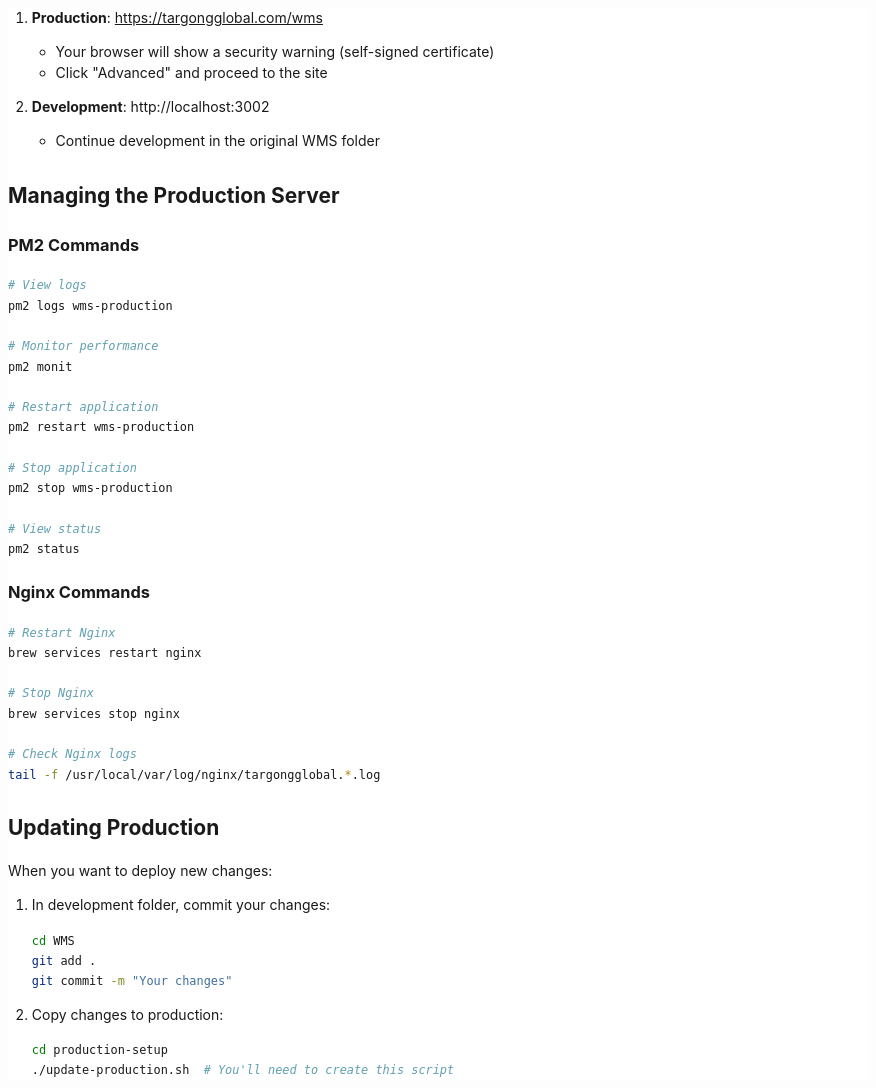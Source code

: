 1. **Production**: https://targongglobal.com/wms
   - Your browser will show a security warning (self-signed certificate)
   - Click "Advanced" and proceed to the site

2. **Development**: http://localhost:3002
   - Continue development in the original WMS folder

## Managing the Production Server

### PM2 Commands

```bash
# View logs
pm2 logs wms-production

# Monitor performance
pm2 monit

# Restart application
pm2 restart wms-production

# Stop application
pm2 stop wms-production

# View status
pm2 status
```

### Nginx Commands

```bash
# Restart Nginx
brew services restart nginx

# Stop Nginx
brew services stop nginx

# Check Nginx logs
tail -f /usr/local/var/log/nginx/targongglobal.*.log
```

## Updating Production

When you want to deploy new changes:

1. In development folder, commit your changes:
   ```bash
   cd WMS
   git add .
   git commit -m "Your changes"
   ```

2. Copy changes to production:
   ```bash
   cd production-setup
   ./update-production.sh  # You'll need to create this script
   ```
